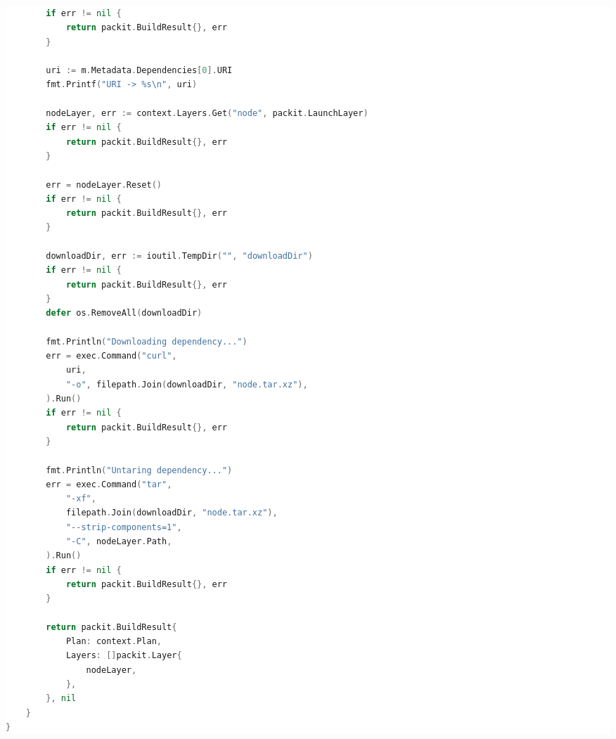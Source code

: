 ```go
		if err != nil {
			return packit.BuildResult{}, err
		}

		uri := m.Metadata.Dependencies[0].URI
		fmt.Printf("URI -> %s\n", uri)

		nodeLayer, err := context.Layers.Get("node", packit.LaunchLayer)
		if err != nil {
			return packit.BuildResult{}, err
		}

		err = nodeLayer.Reset()
		if err != nil {
			return packit.BuildResult{}, err
		}

		downloadDir, err := ioutil.TempDir("", "downloadDir")
		if err != nil {
			return packit.BuildResult{}, err
		}
		defer os.RemoveAll(downloadDir)

		fmt.Println("Downloading dependency...")
		err = exec.Command("curl",
			uri,
			"-o", filepath.Join(downloadDir, "node.tar.xz"),
		).Run()
		if err != nil {
			return packit.BuildResult{}, err
		}

		fmt.Println("Untaring dependency...")
		err = exec.Command("tar",
			"-xf",
			filepath.Join(downloadDir, "node.tar.xz"),
			"--strip-components=1",
			"-C", nodeLayer.Path,
		).Run()
		if err != nil {
			return packit.BuildResult{}, err
		}

		return packit.BuildResult{
			Plan: context.Plan,
			Layers: []packit.Layer{
				nodeLayer,
			},
		}, nil
	}
}
```
